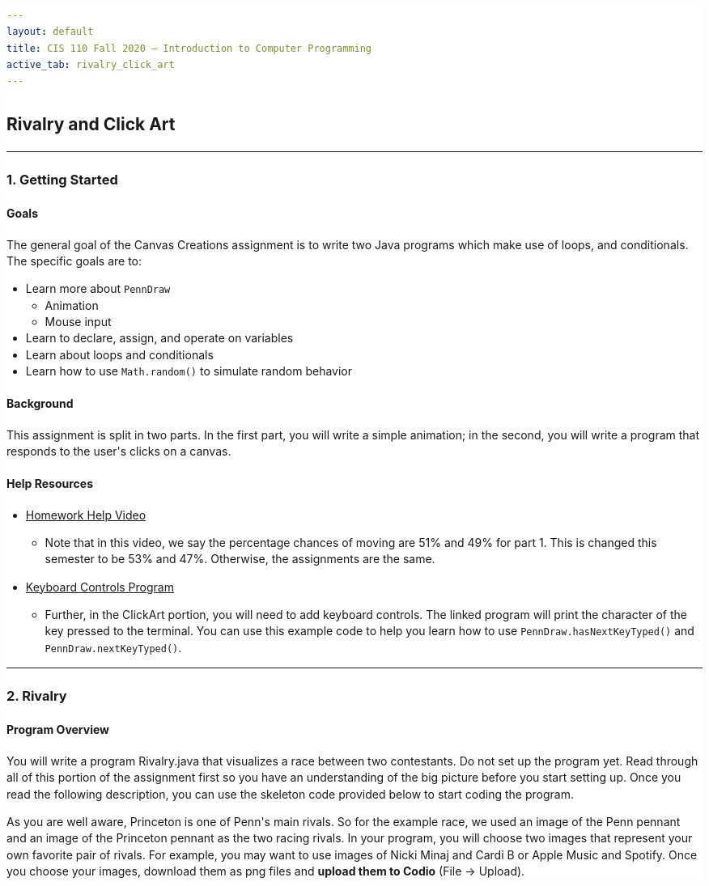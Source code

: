 ```yaml
---
layout: default
title: CIS 110 Fall 2020 — Introduction to Computer Programming
active_tab: rivalry_click_art
---
```


## Rivalry and Click Art

---

### 1. Getting Started

#### Goals

The general goal of the Canvas Creations assignment is to write two Java programs which make use of loops, and conditionals. The specific goals are to:

- Learn more about `PennDraw`
  - Animation
  - Mouse input
- Learn to declare, assign, and operate on variables
- Learn about loops and conditionals
- Learn how to use `Math.random()` to simulate random behavior

#### Background

This assignment is split in two parts. In the first part, you will write a simple animation; in the second, you will write a program that responds to the user's clicks on a canvas.

#### Help Resources

- [Homework Help Video](https://youtu.be/iciILUpYk9w)
  - Note that in this video, we say the percentage chances of moving are 51% and 49% for part 1. This is changed this semester to be 53% and 47%. Otherwise, the assignments are the same.

- [Keyboard Controls Program](../assets/example_programs/KeyPrinter.java)
  - Further, in the ClickArt portion, you will need to add keyboard controls. The linked program will print the character of the key pressed to the terminal. You can use this example code to help you learn how to use `PennDraw.hasNextKeyTyped()` and `PennDraw.nextKeyTyped()`.

---

### 2. Rivalry

#### Program Overview

You will write a program Rivalry.java that visualizes a race between two contestants. Do not set up the program yet. Read through all of this portion of the assignment first so you have an understanding of the big picture before you start setting up. Once you read the following description, you can use the skeleton code provided below to start coding the program.

As you are well aware, Princeton is one of Penn's main rivals. So for the example race, we used an image of the Penn pennant and an image of the Princeton pennant as the two racing rivals. In your program, you will choose two images that represent your own favorite pair of rivals. For example, you may want to use images of Nicki Minaj and Cardi B or Apple Music and Spotify. Once you choose your images, download them as png files and **upload them to Codio** (File -> Upload).
